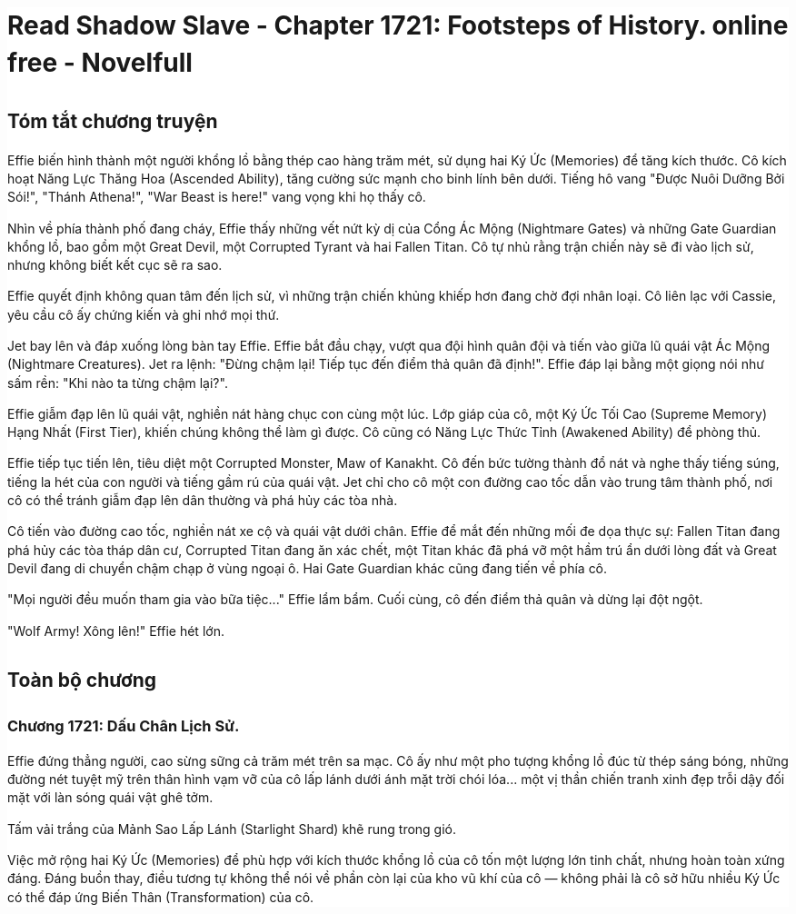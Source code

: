# Read Shadow Slave - Chapter 1721: Footsteps of History. online free - Novelfull

## Tóm tắt chương truyện

Effie biến hình thành một người khổng lồ bằng thép cao hàng trăm mét, sử dụng hai Ký Ức (Memories) để tăng kích thước. Cô kích hoạt Năng Lực Thăng Hoa (Ascended Ability), tăng cường sức mạnh cho binh lính bên dưới. Tiếng hô vang "Được Nuôi Dưỡng Bởi Sói!", "Thánh Athena!", "War Beast is here!" vang vọng khi họ thấy cô.

Nhìn về phía thành phố đang cháy, Effie thấy những vết nứt kỳ dị của Cổng Ác Mộng (Nightmare Gates) và những Gate Guardian khổng lồ, bao gồm một Great Devil, một Corrupted Tyrant và hai Fallen Titan. Cô tự nhủ rằng trận chiến này sẽ đi vào lịch sử, nhưng không biết kết cục sẽ ra sao.

Effie quyết định không quan tâm đến lịch sử, vì những trận chiến khủng khiếp hơn đang chờ đợi nhân loại. Cô liên lạc với Cassie, yêu cầu cô ấy chứng kiến và ghi nhớ mọi thứ.

Jet bay lên và đáp xuống lòng bàn tay Effie. Effie bắt đầu chạy, vượt qua đội hình quân đội và tiến vào giữa lũ quái vật Ác Mộng (Nightmare Creatures). Jet ra lệnh: "Đừng chậm lại! Tiếp tục đến điểm thả quân đã định!". Effie đáp lại bằng một giọng nói như sấm rền: "Khi nào ta từng chậm lại?".

Effie giẫm đạp lên lũ quái vật, nghiền nát hàng chục con cùng một lúc. Lớp giáp của cô, một Ký Ức Tối Cao (Supreme Memory) Hạng Nhất (First Tier), khiến chúng không thể làm gì được. Cô cũng có Năng Lực Thức Tỉnh (Awakened Ability) để phòng thủ.

Effie tiếp tục tiến lên, tiêu diệt một Corrupted Monster, Maw of Kanakht. Cô đến bức tường thành đổ nát và nghe thấy tiếng súng, tiếng la hét của con người và tiếng gầm rú của quái vật. Jet chỉ cho cô một con đường cao tốc dẫn vào trung tâm thành phố, nơi cô có thể tránh giẫm đạp lên dân thường và phá hủy các tòa nhà.

Cô tiến vào đường cao tốc, nghiền nát xe cộ và quái vật dưới chân. Effie để mắt đến những mối đe dọa thực sự: Fallen Titan đang phá hủy các tòa tháp dân cư, Corrupted Titan đang ăn xác chết, một Titan khác đã phá vỡ một hầm trú ẩn dưới lòng đất và Great Devil đang di chuyển chậm chạp ở vùng ngoại ô. Hai Gate Guardian khác cũng đang tiến về phía cô.

"Mọi người đều muốn tham gia vào bữa tiệc..." Effie lẩm bẩm. Cuối cùng, cô đến điểm thả quân và dừng lại đột ngột.

"Wolf Army! Xông lên!" Effie hét lớn.

## Toàn bộ chương

### Chương 1721: Dấu Chân Lịch Sử.

Effie đứng thẳng người, cao sừng sững cả trăm mét trên sa mạc. Cô ấy như một pho tượng khổng lồ đúc từ thép sáng bóng, những đường nét tuyệt mỹ trên thân hình vạm vỡ của cô lấp lánh dưới ánh mặt trời chói lóa... một vị thần chiến tranh xinh đẹp trỗi dậy đối mặt với làn sóng quái vật ghê tởm.

Tấm vải trắng của Mảnh Sao Lấp Lánh (Starlight Shard) khẽ rung trong gió.

Việc mở rộng hai Ký Ức (Memories) để phù hợp với kích thước khổng lồ của cô tốn một lượng lớn tinh chất, nhưng hoàn toàn xứng đáng. Đáng buồn thay, điều tương tự không thể nói về phần còn lại của kho vũ khí của cô — không phải là cô sở hữu nhiều Ký Ức có thể đáp ứng Biến Thân (Transformation) của cô.
